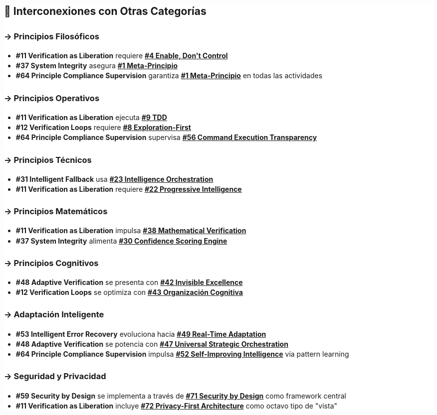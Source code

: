 
## 🔗 Interconexiones con Otras Categorías

### → Principios Filosóficos
- **#11 Verification as Liberation** requiere **[#4 Enable, Don't Control](./philosophical-foundations.md#4-enable-dont-control)**
- **#37 System Integrity** asegura **[#1 Meta-Principio](./philosophical-foundations.md#1-meta-principio)**
- **#64 Principle Compliance Supervision** garantiza **[#1 Meta-Principio](./philosophical-foundations.md#1-meta-principio)** en todas las actividades

### → Principios Operativos
- **#11 Verification as Liberation** ejecuta **[#9 TDD](./operational-excellence.md#9-test-driven-development-tdd)**
- **#12 Verification Loops** requiere **[#8 Exploration-First](./operational-excellence.md#8-exploration-first-methodology)**
- **#64 Principle Compliance Supervision** supervisa **[#56 Command Execution Transparency](./operational-excellence.md#56-command-execution-transparency)**

### → Principios Técnicos
- **#31 Intelligent Fallback** usa **[#23 Intelligence Orchestration](./technical-standards.md#23-orchestrate-intelligence)**
- **#11 Verification as Liberation** requiere **[#22 Progressive Intelligence](./technical-standards.md#22-progressive-intelligence-framework)**

### → Principios Matemáticos
- **#11 Verification as Liberation** impulsa **[#38 Mathematical Verification](./mathematical-rigor.md#38-verify-mathematics)**
- **#37 System Integrity** alimenta **[#30 Confidence Scoring Engine](./mathematical-rigor.md#30-confidence-scoring-engine)**

### → Principios Cognitivos
- **#48 Adaptive Verification** se presenta con **[#42 Invisible Excellence](./cognitive-optimization.md#42-invisible-excellence)**
- **#12 Verification Loops** se optimiza con **[#43 Organización Cognitiva](./cognitive-optimization.md#43-organización-cognitiva-óptima)**

### → Adaptación Inteligente
- **#53 Intelligent Error Recovery** evoluciona hacia **[#49 Real-Time Adaptation](./intelligent-adaptation.md#49-real-time-adaptation-intelligence)**
- **#48 Adaptive Verification** se potencia con **[#47 Universal Strategic Orchestration](./intelligent-adaptation.md#47-universal-strategic-orchestration)**
- **#64 Principle Compliance Supervision** impulsa **[#52 Self-Improving Intelligence](./intelligent-adaptation.md#52-self-improving-intelligence--learning)** vía pattern learning

### → Seguridad y Privacidad
- **#59 Security by Design** se implementa a través de **[#71 Security by Design](./security-privacy.md#71-security-by-design)** como framework central
- **#11 Verification as Liberation** incluye **[#72 Privacy-First Architecture](./security-privacy.md#72-privacy-first-architecture)** como octavo tipo de "vista"
